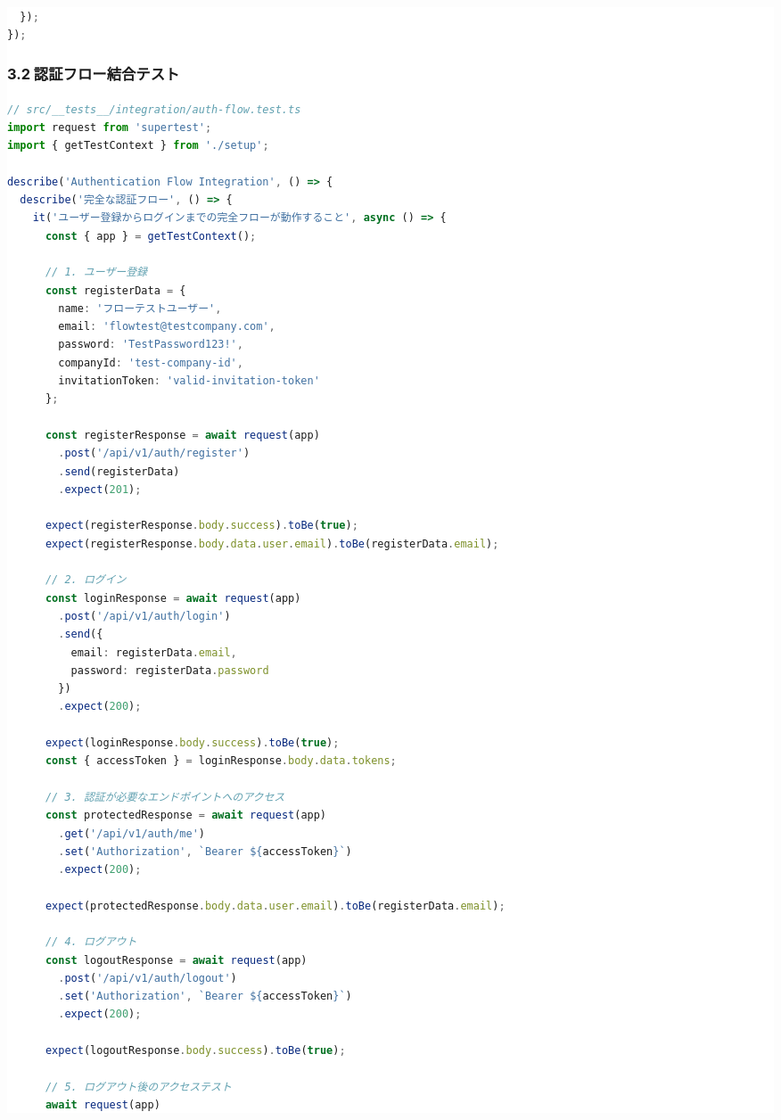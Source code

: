 ```typescript
  });
});
```

### 3.2 認証フロー結合テスト

```typescript
// src/__tests__/integration/auth-flow.test.ts
import request from 'supertest';
import { getTestContext } from './setup';

describe('Authentication Flow Integration', () => {
  describe('完全な認証フロー', () => {
    it('ユーザー登録からログインまでの完全フローが動作すること', async () => {
      const { app } = getTestContext();

      // 1. ユーザー登録
      const registerData = {
        name: 'フローテストユーザー',
        email: 'flowtest@testcompany.com',
        password: 'TestPassword123!',
        companyId: 'test-company-id',
        invitationToken: 'valid-invitation-token'
      };

      const registerResponse = await request(app)
        .post('/api/v1/auth/register')
        .send(registerData)
        .expect(201);

      expect(registerResponse.body.success).toBe(true);
      expect(registerResponse.body.data.user.email).toBe(registerData.email);

      // 2. ログイン
      const loginResponse = await request(app)
        .post('/api/v1/auth/login')
        .send({
          email: registerData.email,
          password: registerData.password
        })
        .expect(200);

      expect(loginResponse.body.success).toBe(true);
      const { accessToken } = loginResponse.body.data.tokens;

      // 3. 認証が必要なエンドポイントへのアクセス
      const protectedResponse = await request(app)
        .get('/api/v1/auth/me')
        .set('Authorization', `Bearer ${accessToken}`)
        .expect(200);

      expect(protectedResponse.body.data.user.email).toBe(registerData.email);

      // 4. ログアウト
      const logoutResponse = await request(app)
        .post('/api/v1/auth/logout')
        .set('Authorization', `Bearer ${accessToken}`)
        .expect(200);

      expect(logoutResponse.body.success).toBe(true);

      // 5. ログアウト後のアクセステスト
      await request(app)
```